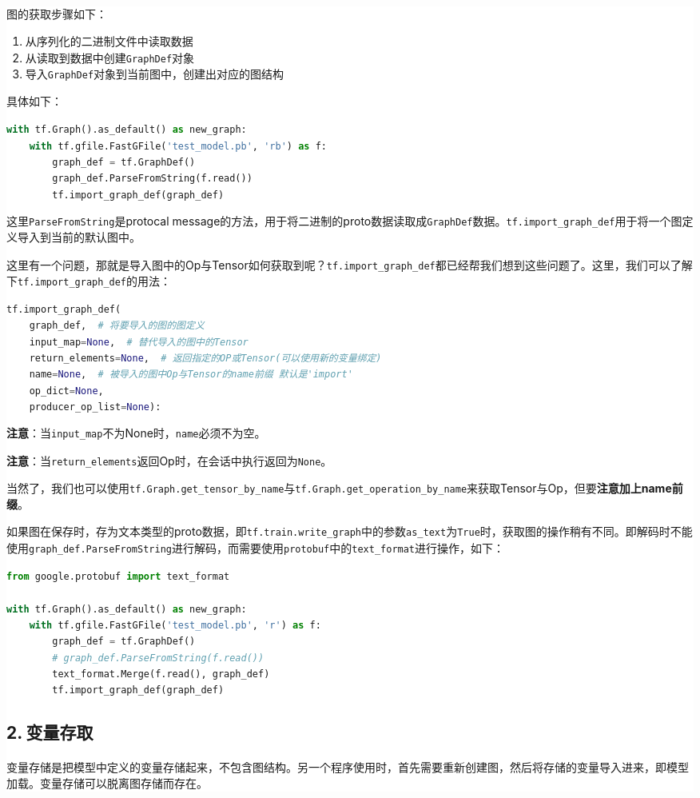 图的获取步骤如下：

1. 从序列化的二进制文件中读取数据
2. 从读取到数据中创建`GraphDef`对象
3. 导入`GraphDef`对象到当前图中，创建出对应的图结构

具体如下：

```python
with tf.Graph().as_default() as new_graph:
    with tf.gfile.FastGFile('test_model.pb', 'rb') as f:
        graph_def = tf.GraphDef()
        graph_def.ParseFromString(f.read())
        tf.import_graph_def(graph_def)
```

这里`ParseFromString`是protocal message的方法，用于将二进制的proto数据读取成`GraphDef`数据。`tf.import_graph_def`用于将一个图定义导入到当前的默认图中。

这里有一个问题，那就是导入图中的Op与Tensor如何获取到呢？`tf.import_graph_def`都已经帮我们想到这些问题了。这里，我们可以了解下`tf.import_graph_def`的用法：

```python
tf.import_graph_def(
    graph_def,  # 将要导入的图的图定义
    input_map=None,  # 替代导入的图中的Tensor
    return_elements=None,  # 返回指定的OP或Tensor(可以使用新的变量绑定)
    name=None,  # 被导入的图中Op与Tensor的name前缀 默认是'import'
    op_dict=None, 
    producer_op_list=None):
```

**注意**：当`input_map`不为None时，`name`必须不为空。

**注意**：当`return_elements`返回Op时，在会话中执行返回为`None`。

当然了，我们也可以使用`tf.Graph.get_tensor_by_name`与`tf.Graph.get_operation_by_name`来获取Tensor与Op，但要**注意加上name前缀**。

如果图在保存时，存为文本类型的proto数据，即`tf.train.write_graph`中的参数`as_text`为`True`时，获取图的操作稍有不同。即解码时不能使用`graph_def.ParseFromString`进行解码，而需要使用`protobuf`中的`text_format`进行操作，如下：

```python
from google.protobuf import text_format

with tf.Graph().as_default() as new_graph:
    with tf.gfile.FastGFile('test_model.pb', 'r') as f:
        graph_def = tf.GraphDef()
        # graph_def.ParseFromString(f.read())
        text_format.Merge(f.read(), graph_def)
        tf.import_graph_def(graph_def)
```

## 2. 变量存取

变量存储是把模型中定义的变量存储起来，不包含图结构。另一个程序使用时，首先需要重新创建图，然后将存储的变量导入进来，即模型加载。变量存储可以脱离图存储而存在。

